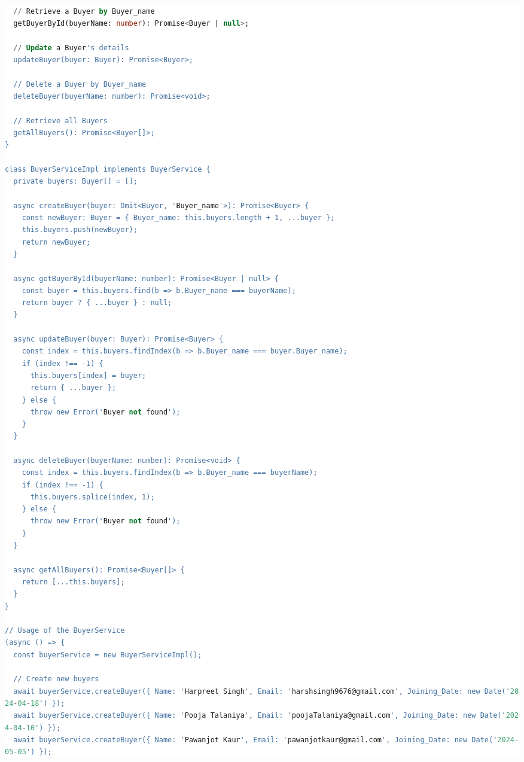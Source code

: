 ```sql
  // Retrieve a Buyer by Buyer_name
  getBuyerById(buyerName: number): Promise<Buyer | null>;

  // Update a Buyer's details
  updateBuyer(buyer: Buyer): Promise<Buyer>;

  // Delete a Buyer by Buyer_name
  deleteBuyer(buyerName: number): Promise<void>;

  // Retrieve all Buyers
  getAllBuyers(): Promise<Buyer[]>;
}

class BuyerServiceImpl implements BuyerService {
  private buyers: Buyer[] = [];

  async createBuyer(buyer: Omit<Buyer, 'Buyer_name'>): Promise<Buyer> {
    const newBuyer: Buyer = { Buyer_name: this.buyers.length + 1, ...buyer };
    this.buyers.push(newBuyer);
    return newBuyer;
  }

  async getBuyerById(buyerName: number): Promise<Buyer | null> {
    const buyer = this.buyers.find(b => b.Buyer_name === buyerName);
    return buyer ? { ...buyer } : null;
  }

  async updateBuyer(buyer: Buyer): Promise<Buyer> {
    const index = this.buyers.findIndex(b => b.Buyer_name === buyer.Buyer_name);
    if (index !== -1) {
      this.buyers[index] = buyer;
      return { ...buyer };
    } else {
      throw new Error('Buyer not found');
    }
  }

  async deleteBuyer(buyerName: number): Promise<void> {
    const index = this.buyers.findIndex(b => b.Buyer_name === buyerName);
    if (index !== -1) {
      this.buyers.splice(index, 1);
    } else {
      throw new Error('Buyer not found');
    }
  }

  async getAllBuyers(): Promise<Buyer[]> {
    return [...this.buyers];
  }
}

// Usage of the BuyerService
(async () => {
  const buyerService = new BuyerServiceImpl();

  // Create new buyers
  await buyerService.createBuyer({ Name: 'Harpreet Singh', Email: 'harshsingh9676@gmail.com', Joining_Date: new Date('2024-04-18') });
  await buyerService.createBuyer({ Name: 'Pooja Talaniya', Email: 'poojaTalaniya@gmail.com', Joining_Date: new Date('2024-04-10') });
  await buyerService.createBuyer({ Name: 'Pawanjot Kaur', Email: 'pawanjotkaur@gmail.com', Joining_Date: new Date('2024-05-05') });

```